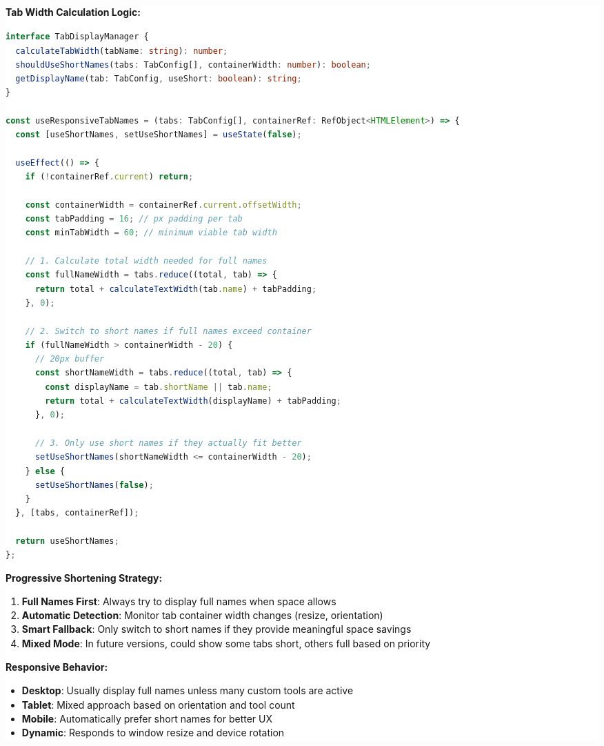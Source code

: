 **Tab Width Calculation Logic:**

```typescript
interface TabDisplayManager {
  calculateTabWidth(tabName: string): number;
  shouldUseShortNames(tabs: TabConfig[], containerWidth: number): boolean;
  getDisplayName(tab: TabConfig, useShort: boolean): string;
}

const useResponsiveTabNames = (tabs: TabConfig[], containerRef: RefObject<HTMLElement>) => {
  const [useShortNames, setUseShortNames] = useState(false);

  useEffect(() => {
    if (!containerRef.current) return;

    const containerWidth = containerRef.current.offsetWidth;
    const tabPadding = 16; // px padding per tab
    const minTabWidth = 60; // minimum viable tab width

    // 1. Calculate total width needed for full names
    const fullNameWidth = tabs.reduce((total, tab) => {
      return total + calculateTextWidth(tab.name) + tabPadding;
    }, 0);

    // 2. Switch to short names if full names exceed container
    if (fullNameWidth > containerWidth - 20) {
      // 20px buffer
      const shortNameWidth = tabs.reduce((total, tab) => {
        const displayName = tab.shortName || tab.name;
        return total + calculateTextWidth(displayName) + tabPadding;
      }, 0);

      // 3. Only use short names if they actually fit better
      setUseShortNames(shortNameWidth <= containerWidth - 20);
    } else {
      setUseShortNames(false);
    }
  }, [tabs, containerRef]);

  return useShortNames;
};
```

**Progressive Shortening Strategy:**

1. **Full Names First**: Always try to display full names when space allows
2. **Automatic Detection**: Monitor tab container width changes (resize, orientation)
3. **Smart Fallback**: Only switch to short names if they provide meaningful space savings
4. **Mixed Mode**: In future versions, could show some tabs short, others full based on priority

**Responsive Behavior:**

- **Desktop**: Usually display full names unless many custom tools are active
- **Tablet**: Mixed approach based on orientation and tool count
- **Mobile**: Automatically prefer short names for better UX
- **Dynamic**: Responds to window resize and device rotation
